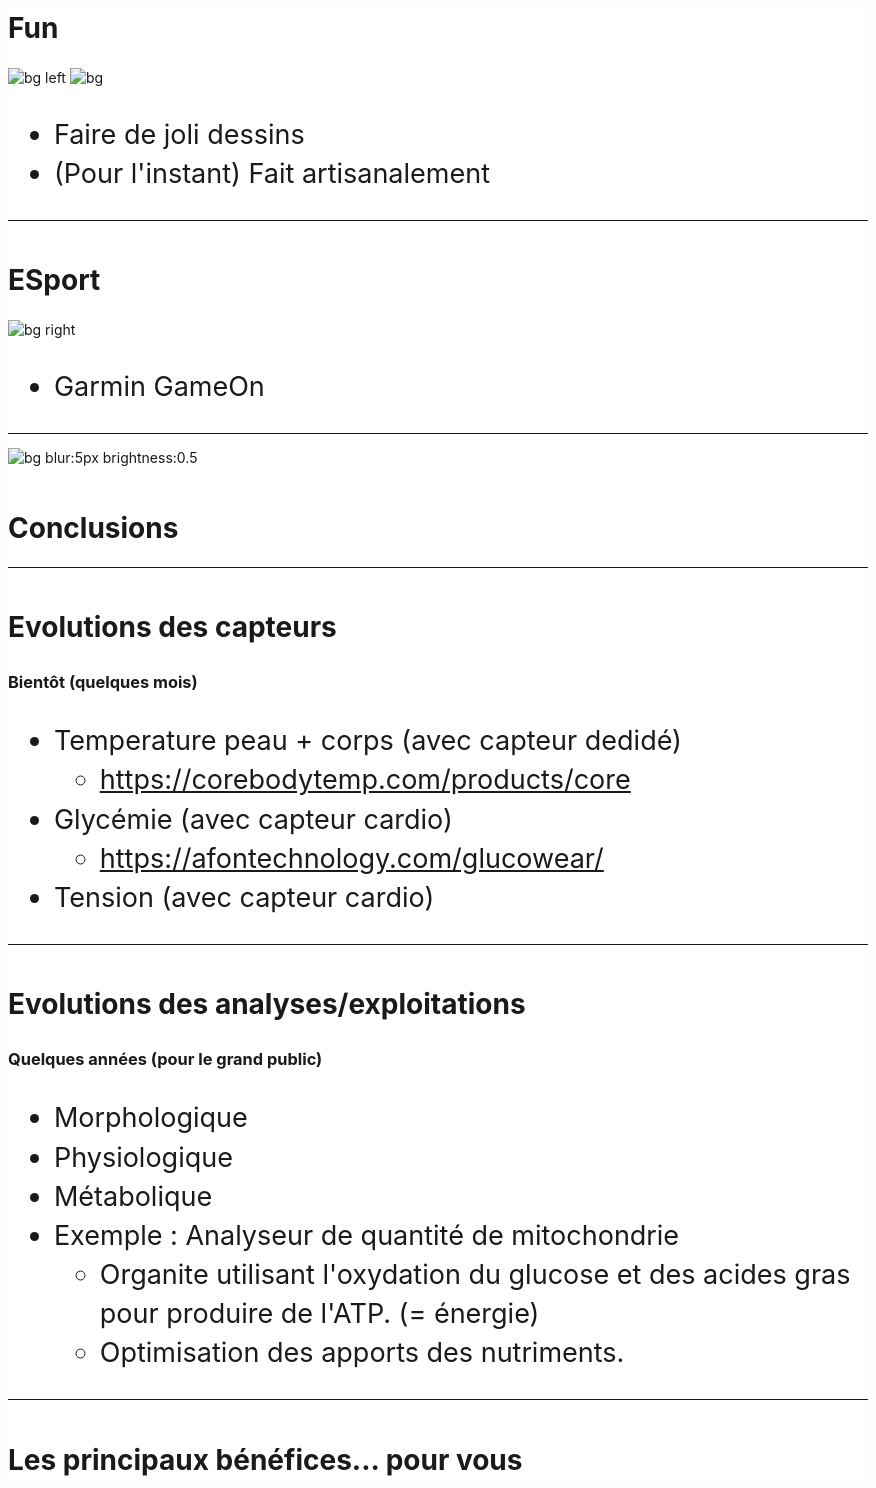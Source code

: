 # Fun
![bg left](jo1.jpg)
![bg](jo2.jpg)

* Faire de joli dessins
* (Pour l'instant) Fait artisanalement

---
# ESport
![bg right](esport1.png)
* Garmin GameOn

---
![bg blur:5px brightness:0.5](graphs/bg0.png)

# Conclusions

---
# Evolutions des capteurs

### Bientôt (quelques mois)
* Temperature peau + corps (avec capteur dedidé)
    * https://corebodytemp.com/products/core
* Glycémie (avec capteur cardio)
    * https://afontechnology.com/glucowear/
* Tension (avec capteur cardio)

---
# Evolutions des analyses/exploitations

### Quelques années (pour le grand public)
* Morphologique
* Physiologique
* Métabolique
* Exemple : Analyseur de quantité de mitochondrie
    * Organite utilisant l'oxydation du glucose et des acides gras pour produire de l'ATP. (= énergie)
    * Optimisation des apports des nutriments.


---
<style scoped>ul { font-size: 27px; }</style>

# Les principaux bénéfices... pour vous
